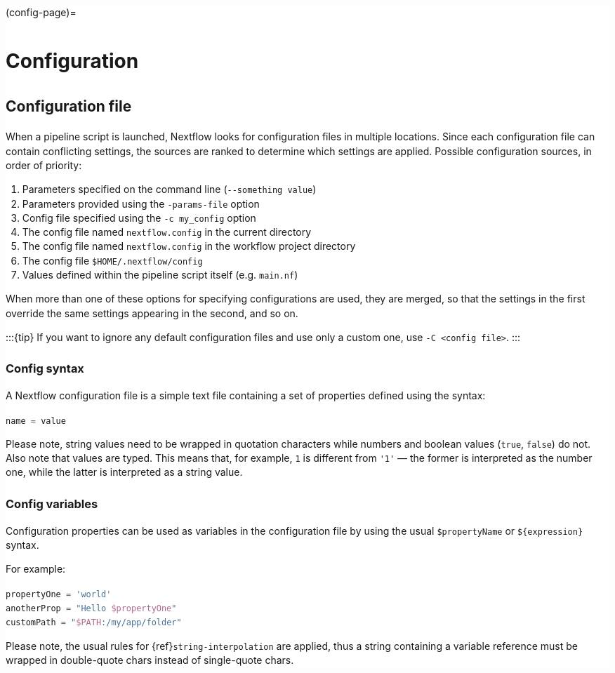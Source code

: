 (config-page)=

# Configuration

## Configuration file

When a pipeline script is launched, Nextflow looks for configuration files in multiple locations. Since each configuration file can contain conflicting settings, the sources are ranked to determine which settings are applied. Possible configuration sources, in order of priority:

1. Parameters specified on the command line (`--something value`)
2. Parameters provided using the `-params-file` option
3. Config file specified using the `-c my_config` option
4. The config file named `nextflow.config` in the current directory
5. The config file named `nextflow.config` in the workflow project directory
6. The config file `$HOME/.nextflow/config`
7. Values defined within the pipeline script itself (e.g. `main.nf`)

When more than one of these options for specifying configurations are used, they are merged, so that the settings in the first override the same settings appearing in the second, and so on.

:::{tip}
If you want to ignore any default configuration files and use only a custom one, use `-C <config file>`.
:::

### Config syntax

A Nextflow configuration file is a simple text file containing a set of properties defined using the syntax:

```groovy
name = value
```

Please note, string values need to be wrapped in quotation characters while numbers and boolean values (`true`, `false`) do not. Also note that values are typed. This means that, for example, `1` is different from `'1'` — the former is interpreted as the number one, while the latter is interpreted as a string value.

### Config variables

Configuration properties can be used as variables in the configuration file by using the usual `$propertyName` or `${expression}` syntax.

For example:

```groovy
propertyOne = 'world'
anotherProp = "Hello $propertyOne"
customPath = "$PATH:/my/app/folder"
```

Please note, the usual rules for {ref}`string-interpolation` are applied, thus a string containing a variable reference must be wrapped in double-quote chars instead of single-quote chars.
